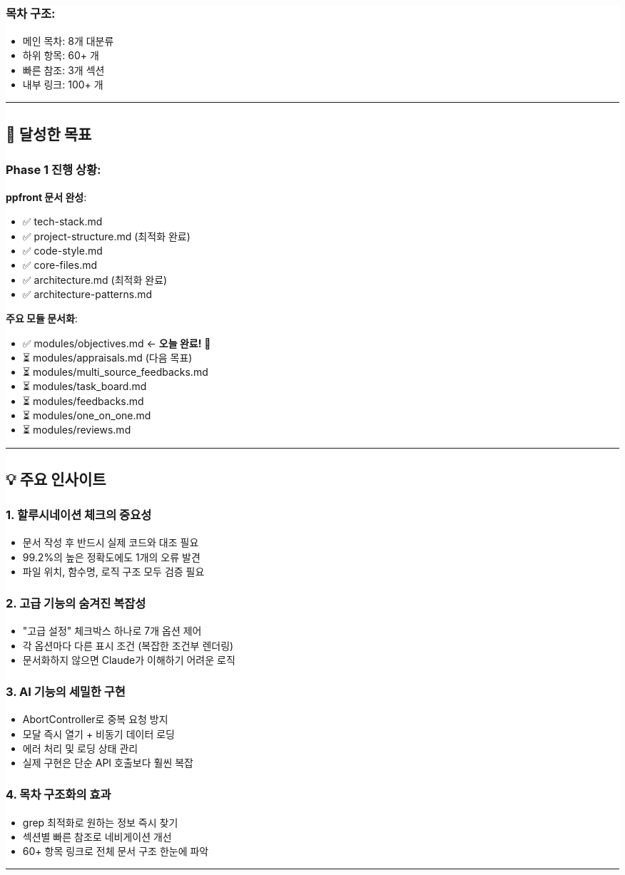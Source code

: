 ### 목차 구조:
- 메인 목차: 8개 대분류
- 하위 항목: 60+ 개
- 빠른 참조: 3개 섹션
- 내부 링크: 100+ 개

---

## 🎯 달성한 목표

### Phase 1 진행 상황:

**ppfront 문서 완성**:
- ✅ tech-stack.md
- ✅ project-structure.md (최적화 완료)
- ✅ code-style.md
- ✅ core-files.md
- ✅ architecture.md (최적화 완료)
- ✅ architecture-patterns.md

**주요 모듈 문서화**:
- ✅ modules/objectives.md ← **오늘 완료!** 🎉
- ⏳ modules/appraisals.md (다음 목표)
- ⏳ modules/multi_source_feedbacks.md
- ⏳ modules/task_board.md
- ⏳ modules/feedbacks.md
- ⏳ modules/one_on_one.md
- ⏳ modules/reviews.md

---

## 💡 주요 인사이트

### 1. 할루시네이션 체크의 중요성
- 문서 작성 후 반드시 실제 코드와 대조 필요
- 99.2%의 높은 정확도에도 1개의 오류 발견
- 파일 위치, 함수명, 로직 구조 모두 검증 필요

### 2. 고급 기능의 숨겨진 복잡성
- "고급 설정" 체크박스 하나로 7개 옵션 제어
- 각 옵션마다 다른 표시 조건 (복잡한 조건부 렌더링)
- 문서화하지 않으면 Claude가 이해하기 어려운 로직

### 3. AI 기능의 세밀한 구현
- AbortController로 중복 요청 방지
- 모달 즉시 열기 + 비동기 데이터 로딩
- 에러 처리 및 로딩 상태 관리
- 실제 구현은 단순 API 호출보다 훨씬 복잡

### 4. 목차 구조화의 효과
- grep 최적화로 원하는 정보 즉시 찾기
- 섹션별 빠른 참조로 네비게이션 개선
- 60+ 항목 링크로 전체 문서 구조 한눈에 파악

---